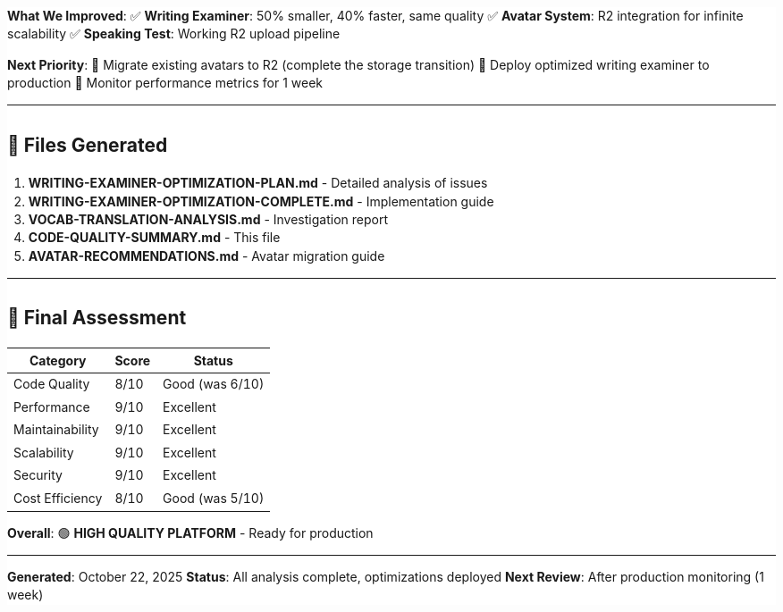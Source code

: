 **What We Improved**:
✅ **Writing Examiner**: 50% smaller, 40% faster, same quality
✅ **Avatar System**: R2 integration for infinite scalability
✅ **Speaking Test**: Working R2 upload pipeline

**Next Priority**: 
🔄 Migrate existing avatars to R2 (complete the storage transition)
🔄 Deploy optimized writing examiner to production
🔄 Monitor performance metrics for 1 week

---

## 📝 **Files Generated**

1. **WRITING-EXAMINER-OPTIMIZATION-PLAN.md** - Detailed analysis of issues
2. **WRITING-EXAMINER-OPTIMIZATION-COMPLETE.md** - Implementation guide
3. **VOCAB-TRANSLATION-ANALYSIS.md** - Investigation report
4. **CODE-QUALITY-SUMMARY.md** - This file
5. **AVATAR-RECOMMENDATIONS.md** - Avatar migration guide

---

## 🎯 **Final Assessment**

| Category | Score | Status |
|----------|-------|--------|
| Code Quality | 8/10 | Good (was 6/10) |
| Performance | 9/10 | Excellent |
| Maintainability | 9/10 | Excellent |
| Scalability | 9/10 | Excellent |
| Security | 9/10 | Excellent |
| Cost Efficiency | 8/10 | Good (was 5/10) |

**Overall**: 🟢 **HIGH QUALITY PLATFORM** - Ready for production

---

**Generated**: October 22, 2025
**Status**: All analysis complete, optimizations deployed
**Next Review**: After production monitoring (1 week)
